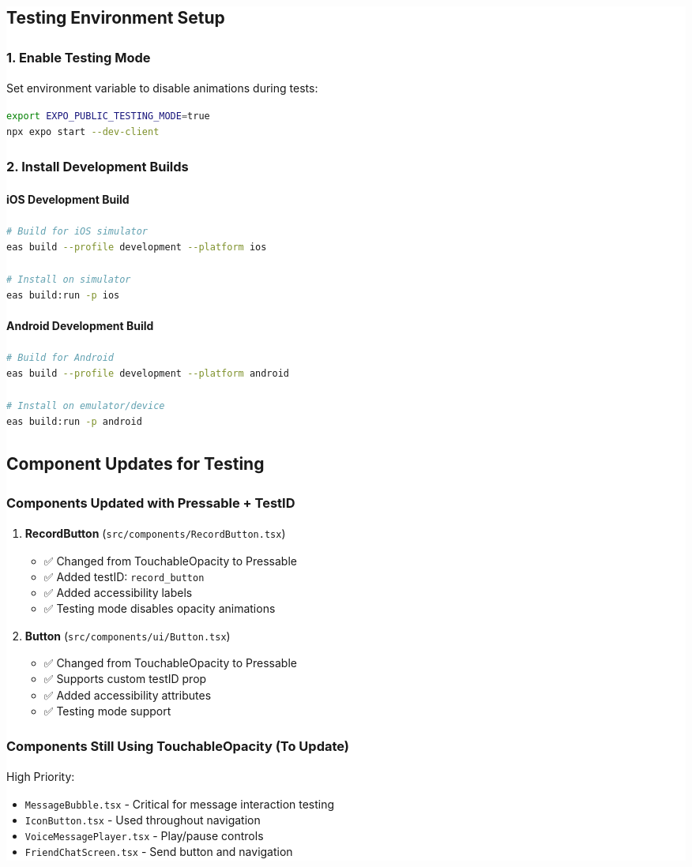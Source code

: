 ## Testing Environment Setup

### 1. Enable Testing Mode
Set environment variable to disable animations during tests:
```bash
export EXPO_PUBLIC_TESTING_MODE=true
npx expo start --dev-client
```

### 2. Install Development Builds

#### iOS Development Build
```bash
# Build for iOS simulator
eas build --profile development --platform ios

# Install on simulator
eas build:run -p ios
```

#### Android Development Build
```bash
# Build for Android
eas build --profile development --platform android

# Install on emulator/device
eas build:run -p android
```

## Component Updates for Testing

### Components Updated with Pressable + TestID

1. **RecordButton** (`src/components/RecordButton.tsx`)
   - ✅ Changed from TouchableOpacity to Pressable
   - ✅ Added testID: `record_button`
   - ✅ Added accessibility labels
   - ✅ Testing mode disables opacity animations

2. **Button** (`src/components/ui/Button.tsx`)
   - ✅ Changed from TouchableOpacity to Pressable
   - ✅ Supports custom testID prop
   - ✅ Added accessibility attributes
   - ✅ Testing mode support

### Components Still Using TouchableOpacity (To Update)

High Priority:
- `MessageBubble.tsx` - Critical for message interaction testing
- `IconButton.tsx` - Used throughout navigation
- `VoiceMessagePlayer.tsx` - Play/pause controls
- `FriendChatScreen.tsx` - Send button and navigation
